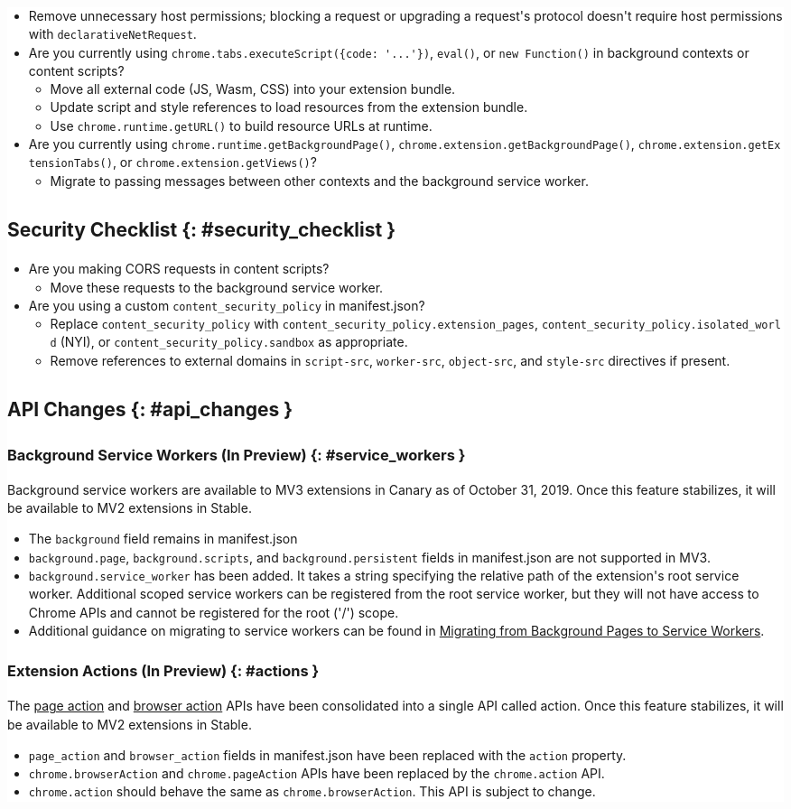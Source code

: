   - Remove unnecessary host permissions; blocking a request or upgrading a request's protocol
    doesn't require host permissions with `declarativeNetRequest`.
- Are you currently using `chrome.tabs.executeScript({code: '...'})`, `eval()`, or `new Function()`
  in background contexts or content scripts?
  - Move all external code (JS, Wasm, CSS) into your extension bundle.
  - Update script and style references to load resources from the extension bundle.
  - Use `chrome.runtime.getURL()` to build resource URLs at runtime.
- Are you currently using `chrome.runtime.getBackgroundPage()`,
  `chrome.extension.getBackgroundPage()`, `chrome.extension.getExtensionTabs()`, or
  `chrome.extension.getViews()`?
  - Migrate to passing messages between other contexts and the background service worker.

## Security Checklist {: #security_checklist }

- Are you making CORS requests in content scripts?
  - Move these requests to the background service worker.
- Are you using a custom `content_security_policy` in manifest.json?
  - Replace `content_security_policy` with `content_security_policy.extension_pages`,
    `content_security_policy.isolated_world` (NYI), or `content_security_policy.sandbox` as
    appropriate.
  - Remove references to external domains in `script-src`, `worker-src`, `object-src`, and
    `style-src` directives if present.

## API Changes {: #api_changes }

### Background Service Workers (In Preview) {: #service_workers }

Background service workers are available to MV3 extensions in Canary as of October 31, 2019. Once
this feature stabilizes, it will be available to MV2 extensions in Stable.

- The `background` field remains in manifest.json
- `background.page`, `background.scripts`, and `background.persistent` fields in manifest.json are
  not supported in MV3.
- `background.service_worker` has been added. It takes a string specifying the relative path of the
  extension's root service worker. Additional scoped service workers can be registered from the root
  service worker, but they will not have access to Chrome APIs and cannot be registered for the root
  ('/') scope.
- Additional guidance on migrating to service workers can be found in [Migrating from Background
  Pages to Service Workers][5].

### Extension Actions (In Preview) {: #actions }

The [page action][6] and [browser action][7] APIs have been consolidated into a single API called
action. Once this feature stabilizes, it will be available to MV2 extensions in Stable.

- `page_action` and `browser_action` fields in manifest.json have been replaced with the `action`
  property.
- `chrome.browserAction` and `chrome.pageAction` APIs have been replaced by the `chrome.action` API.
- `chrome.action` should behave the same as `chrome.browserAction`. This API is subject to change.


[1]: https://www.google.com/chrome/canary/
[2]: https://www.chromium.org/getting-involved/dev-channel
[3]: https://www.chromium.org/developers/tech-talk-videos/release-process
[4]: https://cloud.google.com/docs/chrome-enterprise/policies/?policy=ExtensionInstallForcelist
[5]: /migrating_to_service_workers
[6]: /pageAction
[7]: /browserAction
[8]: https://www.chromium.org/Home/chromium-security/extension-content-script-fetches
[9]: /sandboxingEval
[10]: https://bugs.chromium.org/p/chromium/issues/detail?id=1015136